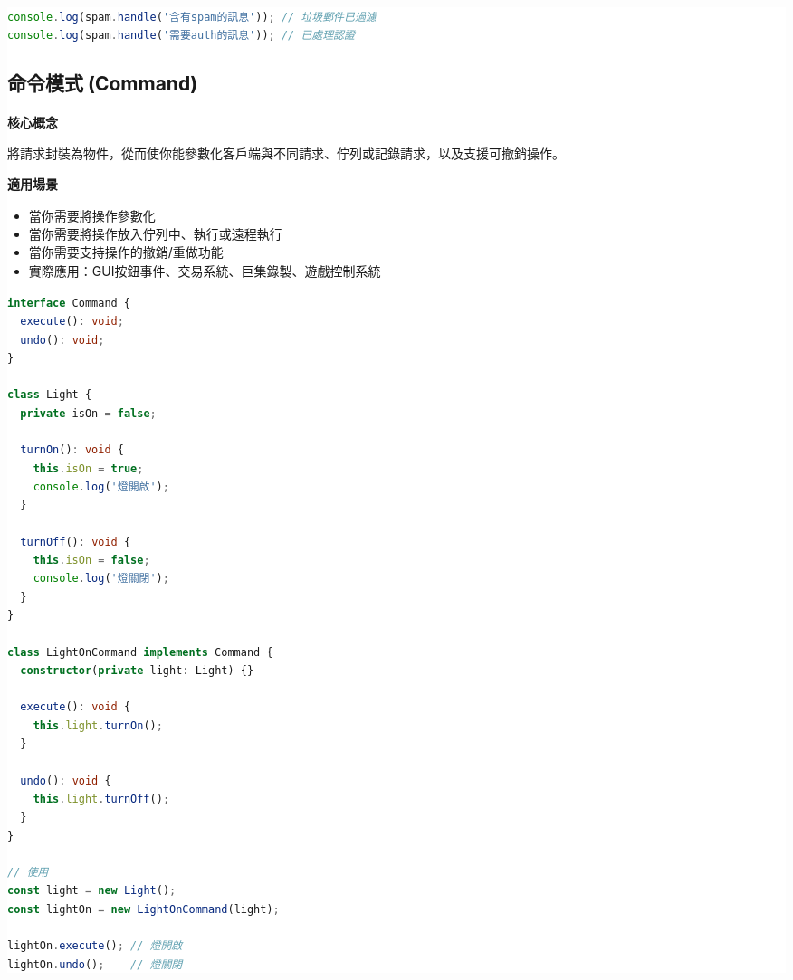 ```typescript
console.log(spam.handle('含有spam的訊息')); // 垃圾郵件已過濾
console.log(spam.handle('需要auth的訊息')); // 已處理認證
```

## 命令模式 (Command)

**核心概念**

將請求封裝為物件，從而使你能參數化客戶端與不同請求、佇列或記錄請求，以及支援可撤銷操作。

**適用場景**
- 當你需要將操作參數化
- 當你需要將操作放入佇列中、執行或遠程執行
- 當你需要支持操作的撤銷/重做功能
- 實際應用：GUI按鈕事件、交易系統、巨集錄製、遊戲控制系統

```typescript
interface Command {
  execute(): void;
  undo(): void;
}

class Light {
  private isOn = false;
  
  turnOn(): void {
    this.isOn = true;
    console.log('燈開啟');
  }
  
  turnOff(): void {
    this.isOn = false;
    console.log('燈關閉');
  }
}

class LightOnCommand implements Command {
  constructor(private light: Light) {}
  
  execute(): void {
    this.light.turnOn();
  }
  
  undo(): void {
    this.light.turnOff();
  }
}

// 使用
const light = new Light();
const lightOn = new LightOnCommand(light);

lightOn.execute(); // 燈開啟
lightOn.undo();    // 燈關閉
```
